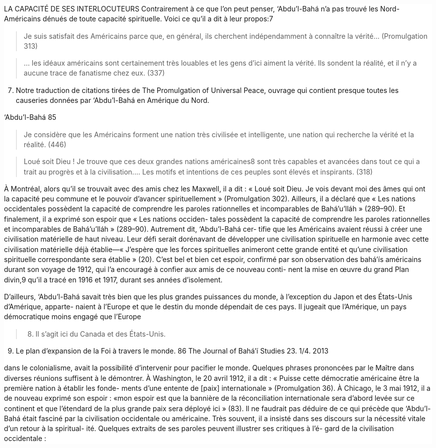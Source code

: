 LA CAPACITÉ DE SES INTERLOCUTEURS
Contrairement à ce que l’on peut penser, ‘Abdu’l-Bahá n’a pas trouvé les
Nord-Américains dénués de toute capacité spirituelle. Voici ce qu’il a dit à
leur propos:7

> Je suis satisfait des Américains parce que, en général, ils cherchent
> indépendamment à connaître la vérité... (Promulgation 313)

> … les idéaux américains sont certainement très louables et les gens
> d’ici aiment la vérité. Ils sondent la réalité, et il n’y a aucune trace de
> fanatisme chez eux. (337)

7. Notre traduction de citations tirées de The Promulgation of Universal Peace,
ouvrage qui contient presque toutes les causeries données par ‘Abdu’l-Bahá en
Amérique du Nord.

‘Abdu’l-Bahá                             85

> Je considère que les Américains forment une nation très civilisée et
> intelligente, une nation qui recherche la vérité et la réalité. (446)

> Loué soit Dieu ! Je trouve que ces deux grandes nations américaines8
> sont très capables et avancées dans tout ce qui a trait au progrès et à
> la civilisation.... Les motifs et intentions de ces peuples sont élevés et
> inspirants. (318)

À Montréal, alors qu’il se trouvait avec des amis chez les Maxwell, il a
dit : « Loué soit Dieu. Je vois devant moi des âmes qui ont la capacité peu
commune et le pouvoir d’avancer spirituellement » (Promulgation 302).
Ailleurs, il a déclaré que « Les nations occidentales possèdent la capacité
de comprendre les paroles rationnelles et incomparables de Bahá’u’lláh »
(289–90). Et finalement, il a exprimé son espoir que « Les nations occiden-
tales possèdent la capacité de comprendre les paroles rationnelles et
incomparables de Bahá’u’lláh » (289–90). Autrement dit, ‘Abdu’l-Bahá cer-
tifie que les Américains avaient réussi à créer une civilisation matérielle de
haut niveau. Leur défi serait dorénavant de développer une civilisation
spirituelle en harmonie avec cette civilisation matérielle déjà établie—«
J’espère que les forces spirituelles animeront cette grande entité et qu’une
civilisation spirituelle correspondante sera établie » (20). C’est bel et bien
cet espoir, confirmé par son observation des bahá’ís américains durant son
voyage de 1912, qui l’a encouragé à confier aux amis de ce nouveau conti-
nent la mise en œuvre du grand Plan divin,9 qu’il a tracé en 1916 et 1917,
durant ses années d’isolement.

D’ailleurs, ‘Abdu’l-Bahá savait très bien que les plus grandes puissances
du monde, à l’exception du Japon et des États-Unis d’Amérique, apparte-
naient à l’Europe et que le destin du monde dépendait de ces pays. Il
jugeait que l’Amérique, un pays démocratique moins engagé que l’Europe

> 8. Il s’agit ici du Canada et des États-Unis.

9. Le plan d’expansion de la Foi à travers le monde.
86            The Journal of Bahá’í Studies 23. 1/4. 2013

dans le colonialisme, avait la possibilité d’intervenir pour pacifier le
monde. Quelques phrases prononcées par le Maître dans diverses réunions
suffisent à le démontrer. À Washington, le 20 avril 1912, il a dit : « Puisse
cette démocratie américaine être la première nation à établir les fonde-
ments d’une entente de [paix] internationale » (Promulgation 36). À
Chicago, le 3 mai 1912, il a de nouveau exprimé son espoir : «mon espoir
est que la bannière de la réconciliation internationale sera d’abord levée
sur ce continent et que l’étendard de la plus grande paix sera déployé ici »
(83). Il ne faudrait pas déduire de ce qui précède que ‘Abdu’l-Bahá était
fasciné par la civilisation occidentale ou américaine. Très souvent, il a
insisté dans ses discours sur la nécessité vitale d’un retour à la spiritual-
ité. Quelques extraits de ses paroles peuvent illustrer ses critiques à l’é-
gard de la civilisation occidentale :
